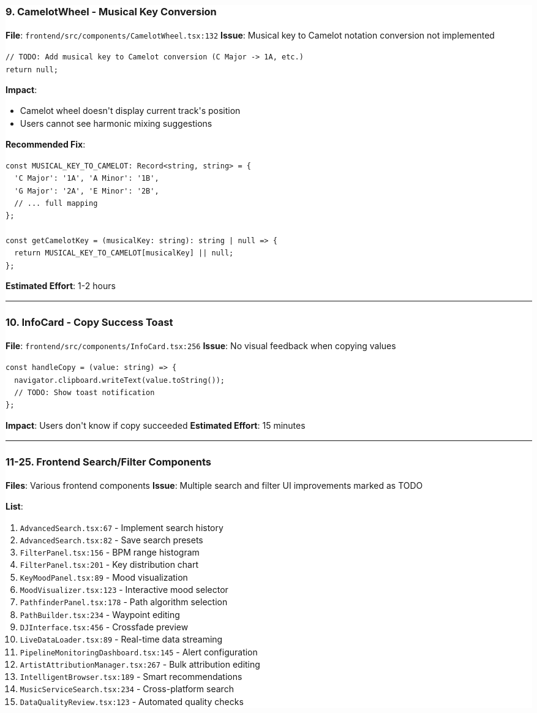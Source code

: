 ### 9. CamelotWheel - Musical Key Conversion
**File**: `frontend/src/components/CamelotWheel.tsx:132`
**Issue**: Musical key to Camelot notation conversion not implemented
```tsx
// TODO: Add musical key to Camelot conversion (C Major -> 1A, etc.)
return null;
```

**Impact**:
- Camelot wheel doesn't display current track's position
- Users cannot see harmonic mixing suggestions

**Recommended Fix**:
```tsx
const MUSICAL_KEY_TO_CAMELOT: Record<string, string> = {
  'C Major': '1A', 'A Minor': '1B',
  'G Major': '2A', 'E Minor': '2B',
  // ... full mapping
};

const getCamelotKey = (musicalKey: string): string | null => {
  return MUSICAL_KEY_TO_CAMELOT[musicalKey] || null;
};
```

**Estimated Effort**: 1-2 hours

---

### 10. InfoCard - Copy Success Toast
**File**: `frontend/src/components/InfoCard.tsx:256`
**Issue**: No visual feedback when copying values
```tsx
const handleCopy = (value: string) => {
  navigator.clipboard.writeText(value.toString());
  // TODO: Show toast notification
};
```

**Impact**: Users don't know if copy succeeded
**Estimated Effort**: 15 minutes

---

### 11-25. Frontend Search/Filter Components
**Files**: Various frontend components
**Issue**: Multiple search and filter UI improvements marked as TODO

**List**:
1. `AdvancedSearch.tsx:67` - Implement search history
2. `AdvancedSearch.tsx:82` - Save search presets
3. `FilterPanel.tsx:156` - BPM range histogram
4. `FilterPanel.tsx:201` - Key distribution chart
5. `KeyMoodPanel.tsx:89` - Mood visualization
6. `MoodVisualizer.tsx:123` - Interactive mood selector
7. `PathfinderPanel.tsx:178` - Path algorithm selection
8. `PathBuilder.tsx:234` - Waypoint editing
9. `DJInterface.tsx:456` - Crossfade preview
10. `LiveDataLoader.tsx:89` - Real-time data streaming
11. `PipelineMonitoringDashboard.tsx:145` - Alert configuration
12. `ArtistAttributionManager.tsx:267` - Bulk attribution editing
13. `IntelligentBrowser.tsx:189` - Smart recommendations
14. `MusicServiceSearch.tsx:234` - Cross-platform search
15. `DataQualityReview.tsx:123` - Automated quality checks
